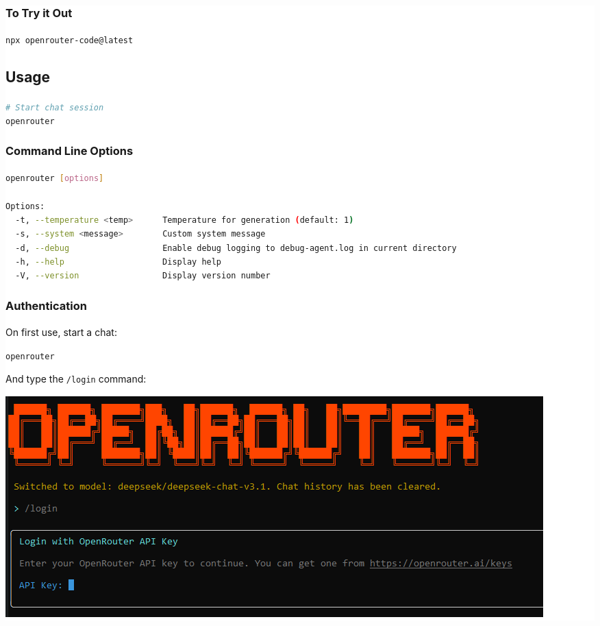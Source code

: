 ### To Try it Out

```bash
npx openrouter-code@latest
```

## Usage

```bash
# Start chat session
openrouter
```

### Command Line Options

```bash
openrouter [options]

Options:
  -t, --temperature <temp>      Temperature for generation (default: 1)
  -s, --system <message>        Custom system message
  -d, --debug                   Enable debug logging to debug-agent.log in current directory
  -h, --help                    Display help
  -V, --version                 Display version number
```

### Authentication

On first use, start a chat:

```bash
openrouter
```

And type the `/login` command:

![Login](docs/login.png)

